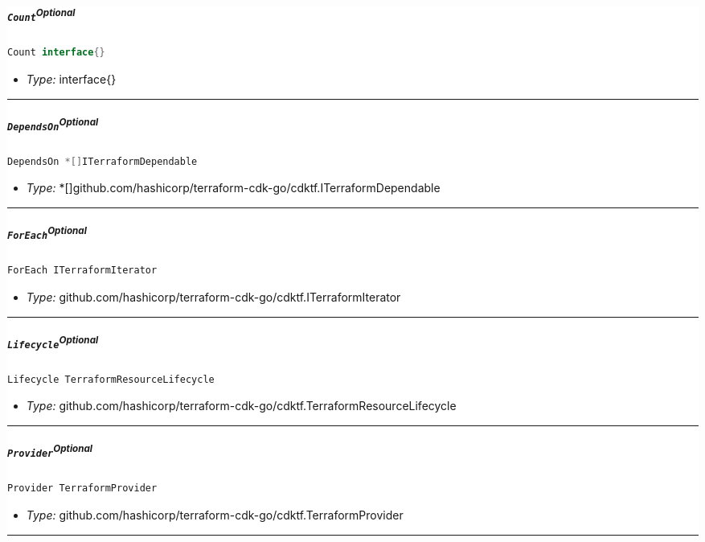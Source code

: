 ##### `Count`<sup>Optional</sup> <a name="Count" id="@cdktf/provider-cloudflare.botManagement.BotManagementConfig.property.count"></a>

```go
Count interface{}
```

- *Type:* interface{}

---

##### `DependsOn`<sup>Optional</sup> <a name="DependsOn" id="@cdktf/provider-cloudflare.botManagement.BotManagementConfig.property.dependsOn"></a>

```go
DependsOn *[]ITerraformDependable
```

- *Type:* *[]github.com/hashicorp/terraform-cdk-go/cdktf.ITerraformDependable

---

##### `ForEach`<sup>Optional</sup> <a name="ForEach" id="@cdktf/provider-cloudflare.botManagement.BotManagementConfig.property.forEach"></a>

```go
ForEach ITerraformIterator
```

- *Type:* github.com/hashicorp/terraform-cdk-go/cdktf.ITerraformIterator

---

##### `Lifecycle`<sup>Optional</sup> <a name="Lifecycle" id="@cdktf/provider-cloudflare.botManagement.BotManagementConfig.property.lifecycle"></a>

```go
Lifecycle TerraformResourceLifecycle
```

- *Type:* github.com/hashicorp/terraform-cdk-go/cdktf.TerraformResourceLifecycle

---

##### `Provider`<sup>Optional</sup> <a name="Provider" id="@cdktf/provider-cloudflare.botManagement.BotManagementConfig.property.provider"></a>

```go
Provider TerraformProvider
```

- *Type:* github.com/hashicorp/terraform-cdk-go/cdktf.TerraformProvider

---
